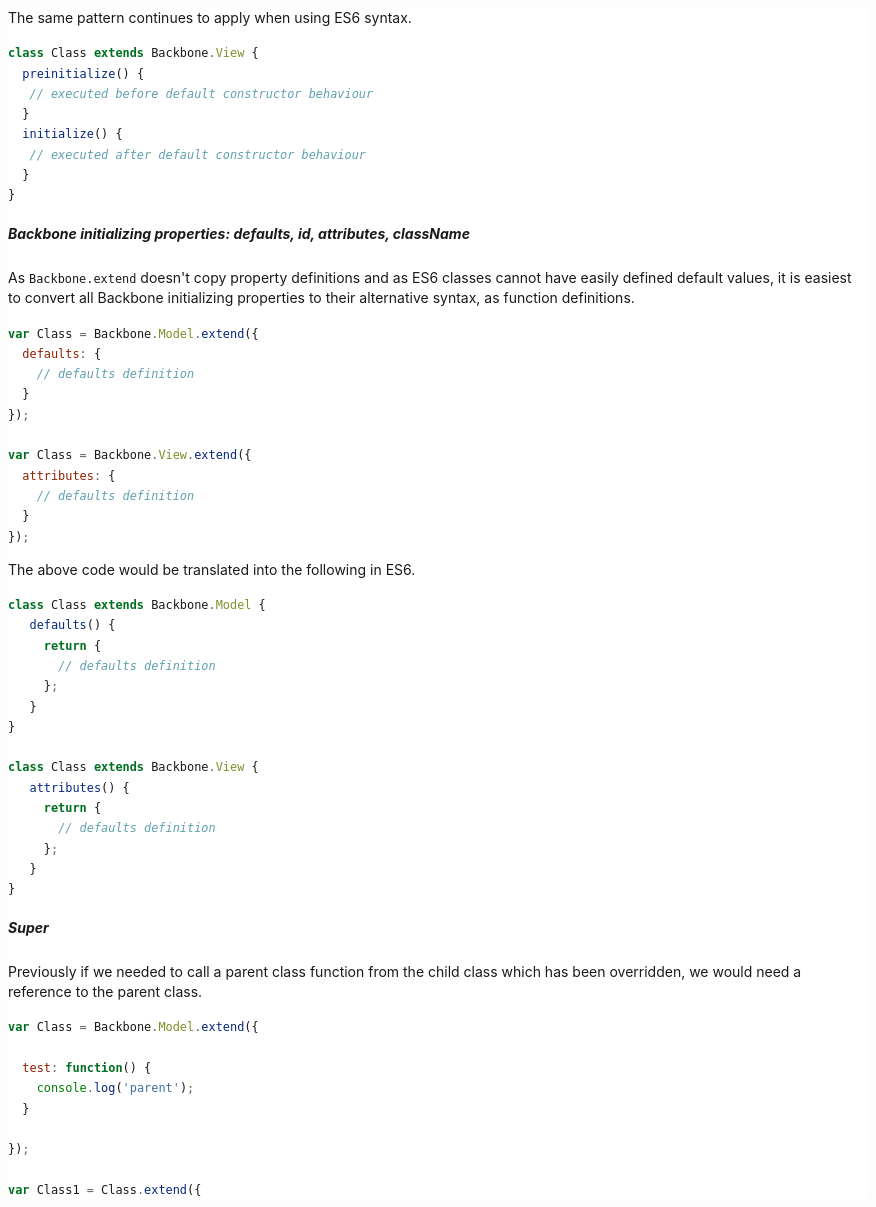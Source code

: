 The same pattern continues to apply when using ES6 syntax.

```js
class Class extends Backbone.View {
  preinitialize() {
   // executed before default constructor behaviour
  }
  initialize() {
   // executed after default constructor behaviour
  }
}
```

##### Backbone initializing properties: defaults, id, attributes, className
As `Backbone.extend` doesn't copy property definitions and as ES6 classes cannot have easily defined default values, it is easiest to convert all Backbone initializing properties to their alternative syntax, as function definitions.

```js
var Class = Backbone.Model.extend({
  defaults: {
    // defaults definition
  }
});

var Class = Backbone.View.extend({
  attributes: {
    // defaults definition
  }
});
```

The above code would be translated into the following in ES6.

```js
class Class extends Backbone.Model {
   defaults() {
     return {
       // defaults definition
     };
   }
}

class Class extends Backbone.View {
   attributes() {
     return {
       // defaults definition
     };
   }
}
```

##### Super
Previously if we needed to call a parent class function from the child class which has been overridden, we would need a reference to the parent class.
```js
var Class = Backbone.Model.extend({

  test: function() {
    console.log('parent');
  }

});

var Class1 = Class.extend({

```